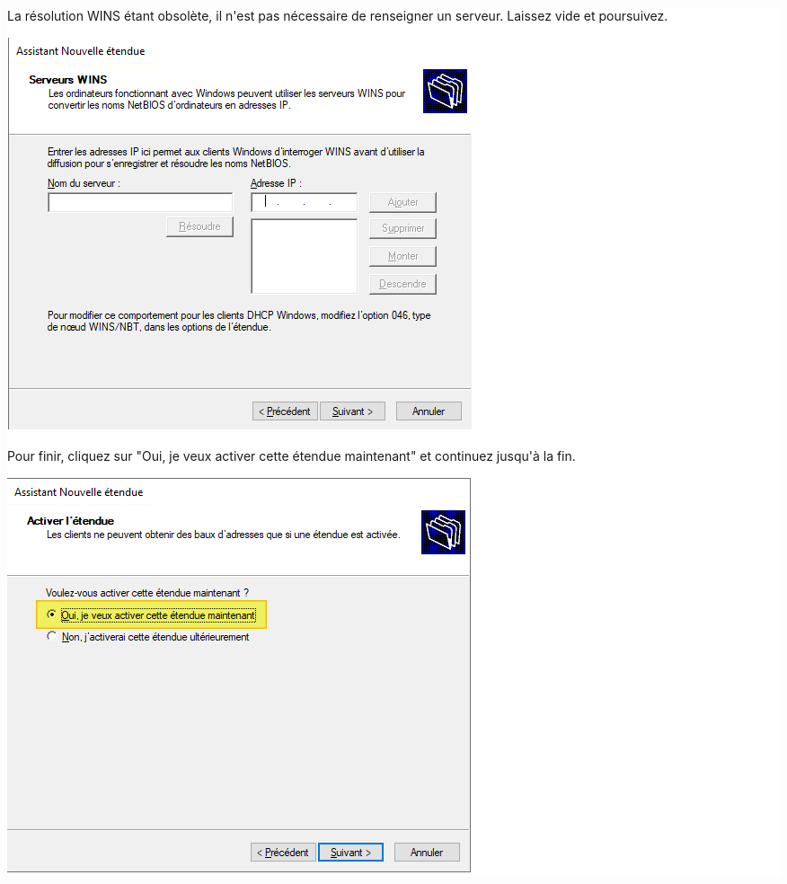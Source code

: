 
La résolution WINS étant obsolète, il n'est pas nécessaire de renseigner un serveur. Laissez vide et poursuivez.


![alt text](image-48.png)


Pour finir, cliquez sur "Oui, je veux activer cette étendue maintenant" et continuez jusqu'à la fin.

![alt text](image-49.png)
